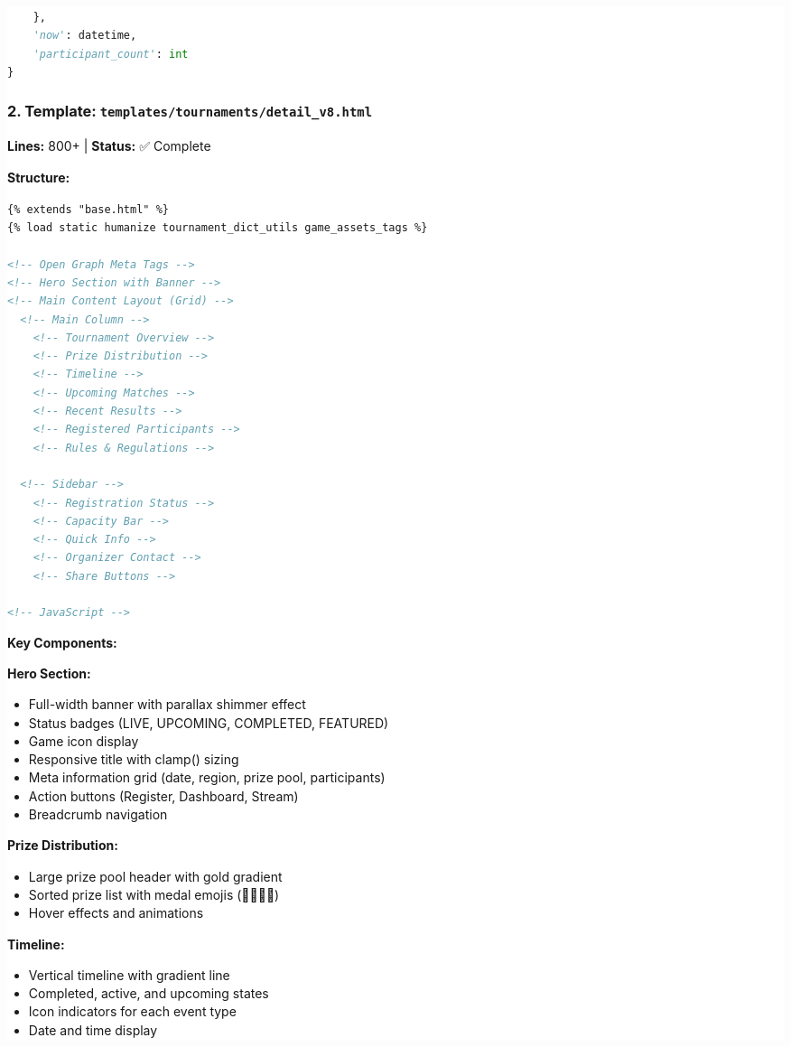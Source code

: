   ```python
      },
      'now': datetime,
      'participant_count': int
  }
  ```

### 2. Template: `templates/tournaments/detail_v8.html`
**Lines:** 800+ | **Status:** ✅ Complete

**Structure:**
```html
{% extends "base.html" %}
{% load static humanize tournament_dict_utils game_assets_tags %}

<!-- Open Graph Meta Tags -->
<!-- Hero Section with Banner -->
<!-- Main Content Layout (Grid) -->
  <!-- Main Column -->
    <!-- Tournament Overview -->
    <!-- Prize Distribution -->
    <!-- Timeline -->
    <!-- Upcoming Matches -->
    <!-- Recent Results -->
    <!-- Registered Participants -->
    <!-- Rules & Regulations -->
  
  <!-- Sidebar -->
    <!-- Registration Status -->
    <!-- Capacity Bar -->
    <!-- Quick Info -->
    <!-- Organizer Contact -->
    <!-- Share Buttons -->

<!-- JavaScript -->
```

**Key Components:**

**Hero Section:**
- Full-width banner with parallax shimmer effect
- Status badges (LIVE, UPCOMING, COMPLETED, FEATURED)
- Game icon display
- Responsive title with clamp() sizing
- Meta information grid (date, region, prize pool, participants)
- Action buttons (Register, Dashboard, Stream)
- Breadcrumb navigation

**Prize Distribution:**
- Large prize pool header with gold gradient
- Sorted prize list with medal emojis (🥇🥈🥉🏅)
- Hover effects and animations

**Timeline:**
- Vertical timeline with gradient line
- Completed, active, and upcoming states
- Icon indicators for each event type
- Date and time display
